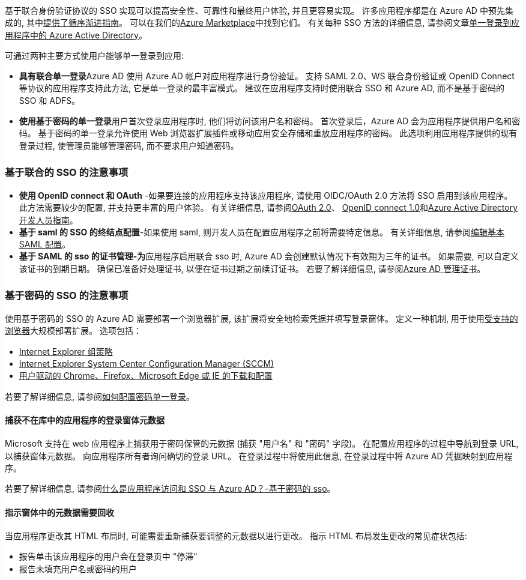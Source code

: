基于联合身份验证协议的 SSO 实现可以提高安全性、可靠性和最终用户体验, 并且更容易实现。 许多应用程序都是在 Azure AD 中预先集成的, 其中[提供了循序渐进指南](../saas-apps/tutorial-list.md)。 可以在我们的[Azure Marketplace](https://azuremarketplace.microsoft.com/marketplace/)中找到它们。 有关每种 SSO 方法的详细信息, 请参阅文章[单一登录到应用程序中的 Azure Active Directory](what-is-single-sign-on.md)。

可通过两种主要方式使用户能够单一登录到应用:

- **具有联合单一登录**Azure AD 使用 Azure AD 帐户对应用程序进行身份验证。 支持 SAML 2.0、WS 联合身份验证或 OpenID Connect 等协议的应用程序支持此方法, 它是单一登录的最丰富模式。 建议在应用程序支持时使用联合 SSO 和 Azure AD, 而不是基于密码的 SSO 和 ADFS。

- **使用基于密码的单一登录**用户首次登录应用程序时, 他们将访问该用户名和密码。 首次登录后，Azure AD 会为应用程序提供用户名和密码。 基于密码的单一登录允许使用 Web 浏览器扩展插件或移动应用安全存储和重放应用程序的密码。 此选项利用应用程序提供的现有登录过程, 使管理员能够管理密码, 而不要求用户知道密码。

### <a name="considerations-for-federation-based-sso"></a>基于联合的 SSO 的注意事项

- **使用 OpenID connect 和 OAuth** -如果要连接的应用程序支持该应用程序, 请使用 OIDC/OAuth 2.0 方法将 SSO 启用到该应用程序。 此方法需要较少的配置, 并支持更丰富的用户体验。 有关详细信息, 请参阅[OAuth 2.0](../develop/v2-oauth2-auth-code-flow.md)、 [OpenID connect 1.0](../develop/v2-protocols-oidc.md)和[Azure Active Directory 开发人员指南](https://docs.microsoft.com/azure/active-directory/develop/active-directory-developers-guide)。
- **基于 saml 的 SSO 的终结点配置**-如果使用 saml, 则开发人员在配置应用程序之前将需要特定信息。 有关详细信息, 请参阅[编辑基本 SAML 配置](configure-single-sign-on-non-gallery-applications.md)。
- **基于 SAML 的 sso 的证书管理-为**应用程序启用联合 sso 时, Azure AD 会创建默认情况下有效期为三年的证书。 如果需要, 可以自定义该证书的到期日期。 确保已准备好处理证书, 以便在证书过期之前续订证书。 若要了解详细信息, 请参阅[Azure AD 管理证书](https://docs.microsoft.com/azure/active-directory/active-directory-sso-certs)。

### <a name="considerations-for-password-based-sso"></a>基于密码的 SSO 的注意事项

使用基于密码的 SSO 的 Azure AD 需要部署一个浏览器扩展, 该扩展将安全地检索凭据并填写登录窗体。 定义一种机制, 用于使用[受支持的浏览器](https://docs.microsoft.com/azure/active-directory/active-directory-saas-access-panel-introduction)大规模部署扩展。 选项包括：

- [Internet Explorer 组策略](https://azure.microsoft.com/documentation/articles/active-directory-saas-ie-group-policy/)
- [Internet Explorer System Center Configuration Manager (SCCM)](https://docs.microsoft.com/sccm/core/clients/deploy/deploy-clients-to-windows-computers)
- [用户驱动的 Chrome、Firefox、Microsoft Edge 或 IE 的下载和配置](https://docs.microsoft.com/azure/active-directory/active-directory-saas-access-panel-introduction)

若要了解详细信息, 请参阅[如何配置密码单一登录](https://docs.microsoft.com/azure/active-directory/application-config-sso-how-to-configure-password-sso-non-gallery)。

#### <a name="capturing-login-forms-metadata-for-applications-that-arent-in-the-gallery"></a>捕获不在库中的应用程序的登录窗体元数据

Microsoft 支持在 web 应用程序上捕获用于密码保管的元数据 (捕获 "用户名" 和 "密码" 字段)。 在配置应用程序的过程中导航到登录 URL, 以捕获窗体元数据。 向应用程序所有者询问确切的登录 URL。 在登录过程中将使用此信息, 在登录过程中将 Azure AD 凭据映射到应用程序。

若要了解详细信息, 请参阅[什么是应用程序访问和 SSO 与 Azure AD？-基于密码的 sso](https://azure.microsoft.com/documentation/articles/active-directory-appssoaccess-whatis/)。

#### <a name="indications-that-metadata-in-forms-needs-to-be-recaptured"></a>指示窗体中的元数据需要回收

当应用程序更改其 HTML 布局时, 可能需要重新捕获要调整的元数据以进行更改。 指示 HTML 布局发生更改的常见症状包括:

- 报告单击该应用程序的用户会在登录页中 "停滞"
- 报告未填充用户名或密码的用户
